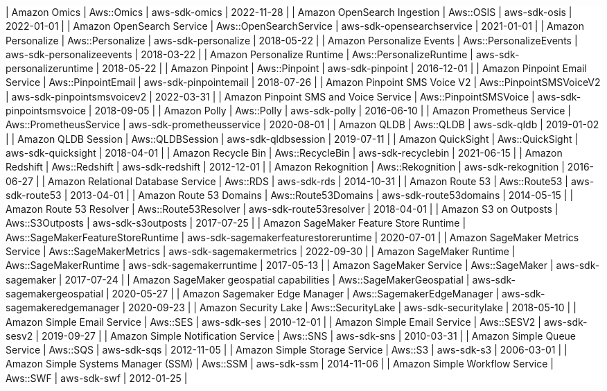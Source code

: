 | Amazon Omics                                          | Aws::Omics                               | aws-sdk-omics                               | 2022-11-28  |
| Amazon OpenSearch Ingestion                           | Aws::OSIS                                | aws-sdk-osis                                | 2022-01-01  |
| Amazon OpenSearch Service                             | Aws::OpenSearchService                   | aws-sdk-opensearchservice                   | 2021-01-01  |
| Amazon Personalize                                    | Aws::Personalize                         | aws-sdk-personalize                         | 2018-05-22  |
| Amazon Personalize Events                             | Aws::PersonalizeEvents                   | aws-sdk-personalizeevents                   | 2018-03-22  |
| Amazon Personalize Runtime                            | Aws::PersonalizeRuntime                  | aws-sdk-personalizeruntime                  | 2018-05-22  |
| Amazon Pinpoint                                       | Aws::Pinpoint                            | aws-sdk-pinpoint                            | 2016-12-01  |
| Amazon Pinpoint Email Service                         | Aws::PinpointEmail                       | aws-sdk-pinpointemail                       | 2018-07-26  |
| Amazon Pinpoint SMS Voice V2                          | Aws::PinpointSMSVoiceV2                  | aws-sdk-pinpointsmsvoicev2                  | 2022-03-31  |
| Amazon Pinpoint SMS and Voice Service                 | Aws::PinpointSMSVoice                    | aws-sdk-pinpointsmsvoice                    | 2018-09-05  |
| Amazon Polly                                          | Aws::Polly                               | aws-sdk-polly                               | 2016-06-10  |
| Amazon Prometheus Service                             | Aws::PrometheusService                   | aws-sdk-prometheusservice                   | 2020-08-01  |
| Amazon QLDB                                           | Aws::QLDB                                | aws-sdk-qldb                                | 2019-01-02  |
| Amazon QLDB Session                                   | Aws::QLDBSession                         | aws-sdk-qldbsession                         | 2019-07-11  |
| Amazon QuickSight                                     | Aws::QuickSight                          | aws-sdk-quicksight                          | 2018-04-01  |
| Amazon Recycle Bin                                    | Aws::RecycleBin                          | aws-sdk-recyclebin                          | 2021-06-15  |
| Amazon Redshift                                       | Aws::Redshift                            | aws-sdk-redshift                            | 2012-12-01  |
| Amazon Rekognition                                    | Aws::Rekognition                         | aws-sdk-rekognition                         | 2016-06-27  |
| Amazon Relational Database Service                    | Aws::RDS                                 | aws-sdk-rds                                 | 2014-10-31  |
| Amazon Route 53                                       | Aws::Route53                             | aws-sdk-route53                             | 2013-04-01  |
| Amazon Route 53 Domains                               | Aws::Route53Domains                      | aws-sdk-route53domains                      | 2014-05-15  |
| Amazon Route 53 Resolver                              | Aws::Route53Resolver                     | aws-sdk-route53resolver                     | 2018-04-01  |
| Amazon S3 on Outposts                                 | Aws::S3Outposts                          | aws-sdk-s3outposts                          | 2017-07-25  |
| Amazon SageMaker Feature Store Runtime                | Aws::SageMakerFeatureStoreRuntime        | aws-sdk-sagemakerfeaturestoreruntime        | 2020-07-01  |
| Amazon SageMaker Metrics Service                      | Aws::SageMakerMetrics                    | aws-sdk-sagemakermetrics                    | 2022-09-30  |
| Amazon SageMaker Runtime                              | Aws::SageMakerRuntime                    | aws-sdk-sagemakerruntime                    | 2017-05-13  |
| Amazon SageMaker Service                              | Aws::SageMaker                           | aws-sdk-sagemaker                           | 2017-07-24  |
| Amazon SageMaker geospatial capabilities              | Aws::SageMakerGeospatial                 | aws-sdk-sagemakergeospatial                 | 2020-05-27  |
| Amazon Sagemaker Edge Manager                         | Aws::SagemakerEdgeManager                | aws-sdk-sagemakeredgemanager                | 2020-09-23  |
| Amazon Security Lake                                  | Aws::SecurityLake                        | aws-sdk-securitylake                        | 2018-05-10  |
| Amazon Simple Email Service                           | Aws::SES                                 | aws-sdk-ses                                 | 2010-12-01  |
| Amazon Simple Email Service                           | Aws::SESV2                               | aws-sdk-sesv2                               | 2019-09-27  |
| Amazon Simple Notification Service                    | Aws::SNS                                 | aws-sdk-sns                                 | 2010-03-31  |
| Amazon Simple Queue Service                           | Aws::SQS                                 | aws-sdk-sqs                                 | 2012-11-05  |
| Amazon Simple Storage Service                         | Aws::S3                                  | aws-sdk-s3                                  | 2006-03-01  |
| Amazon Simple Systems Manager (SSM)                   | Aws::SSM                                 | aws-sdk-ssm                                 | 2014-11-06  |
| Amazon Simple Workflow Service                        | Aws::SWF                                 | aws-sdk-swf                                 | 2012-01-25  |